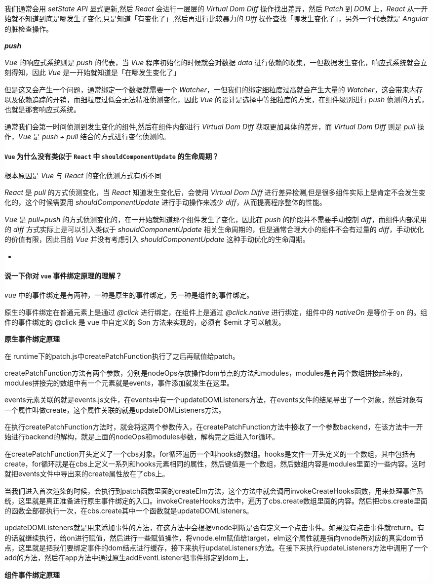 我们通常会用 *setState API* 显式更新,然后 *React* 会进行一层层的 *Virtual Dom Diff* 操作找出差异，然后 *Patch* 到 *DOM* 上，*React* 从一开始就不知道到底是哪发生了变化,只是知道「有变化了」,然后再进行比较暴力的 *Diff* 操作查找「哪发生变化了」，另外一个代表就是 *Angular* 的脏检查操作。

***push***

*Vue* 的响应式系统则是 *push* 的代表，当 *Vue* 程序初始化的时候就会对数据 *data* 进行依赖的收集，一但数据发生变化，响应式系统就会立刻得知，因此 *Vue* 是一开始就知道是「在哪发生变化了」

但是这又会产生一个问题，通常绑定一个数据就需要一个 *Watcher*，一但我们的绑定细粒度过高就会产生大量的 *Watcher*，这会带来内存以及依赖追踪的开销，而细粒度过低会无法精准侦测变化，因此 *Vue* 的设计是选择中等细粒度的方案，在组件级别进行 *push* 侦测的方式，也就是那套响应式系统。

通常我们会第一时间侦测到发生变化的组件,然后在组件内部进行 *Virtual Dom Diff* 获取更加具体的差异，而 *Virtual Dom Diff* 则是 *pull* 操作，*Vue* 是 *push + pull* 结合的方式进行变化侦测的。

#### `Vue` 为什么没有类似于 `React` 中 `shouldComponentUpdate` 的生命周期？

根本原因是 *Vue* 与 *React* 的变化侦测方式有所不同

*React* 是 *pull* 的方式侦测变化，当 *React* 知道发生变化后，会使用 *Virtual Dom Diff* 进行差异检测,但是很多组件实际上是肯定不会发生变化的，这个时候需要用 *shouldComponentUpdate* 进行手动操作来减少 *diff*，从而提高程序整体的性能。

*Vue* 是 *pull+push* 的方式侦测变化的，在一开始就知道那个组件发生了变化，因此在 *push* 的阶段并不需要手动控制 *diff*，而组件内部采用的 *diff* 方式实际上是可以引入类似于 *shouldComponentUpdate* 相关生命周期的，但是通常合理大小的组件不会有过量的 *diff*，手动优化的价值有限，因此目前 *Vue* 并没有考虑引入 *shouldComponentUpdate* 这种手动优化的生命周期。

-

#### 说一下你对 `vue` 事件绑定原理的理解？

*vue* 中的事件绑定是有两种，一种是原生的事件绑定，另一种是组件的事件绑定。

原生的事件绑定在普通元素上是通过 *@click* 进行绑定，在组件上是通过 *@click.native* 进行绑定，组件中的 *nativeOn* 是等价于 on 的。组件的事件绑定的 @click 是 vue 中自定义的 $on 方法来实现的，必须有 $emit 才可以触发。

**原生事件绑定原理**

在 runtime下的patch.js中createPatchFunction执行了之后再赋值给patch。

createPatchFunction方法有两个参数，分别是nodeOps存放操作dom节点的方法和modules，modules是有两个数组拼接起来的，modules拼接完的数组中有一个元素就是events，事件添加就发生在这里。

events元素关联的就是events.js文件，在events中有一个updateDOMListeners方法，在events文件的结尾导出了一个对象，然后对象有一个属性叫做create，这个属性关联的就是updateDOMListeners方法。

在执行createPatchFunction方法时，就会将这两个参数传入，在createPatchFunction方法中接收了一个参数backend，在该方法中一开始进行backend的解构，就是上面的nodeOps和modules参数，解构完之后进入for循环。

在createPatchFunction开头定义了一个cbs对象。for循环遍历一个叫hooks的数组。hooks是文件一开头定义的一个数组，其中包括有create，for循环就是在cbs上定义一系列和hooks元素相同的属性，然后键值是一个数组，然后数组内容是modules里面的一些内容。这时就把events文件中导出来的create属性放在了cbs上。

当我们进入首次渲染的时候，会执行到patch函数里面的createElm方法，这个方法中就会调用invokeCreateHooks函数，用来处理事件系统，这里就是真正准备进行原生事件绑定的入口。invokeCreateHooks方法中，遍历了cbs.create数组里面的内容。然后把cbs.create里面的函数全部都执行一次，在cbs.create其中一个函数就是updateDOMListeners。

updateDOMListeners就是用来添加事件的方法，在这方法中会根据vnode判断是否有定义一个点击事件。如果没有点击事件就return。有的话就继续执行，给on进行赋值，然后进行一些赋值操作，将vnode.elm赋值给target，elm这个属性就是指向vnode所对应的真实dom节点，这里就是把我们要绑定事件的dom结点进行缓存，接下来执行updateListeners方法。在接下来执行updateListeners方法中调用了一个add的方法，然后在app方法中通过原生addEventListener把事件绑定到dom上。

**组件事件绑定原理**
